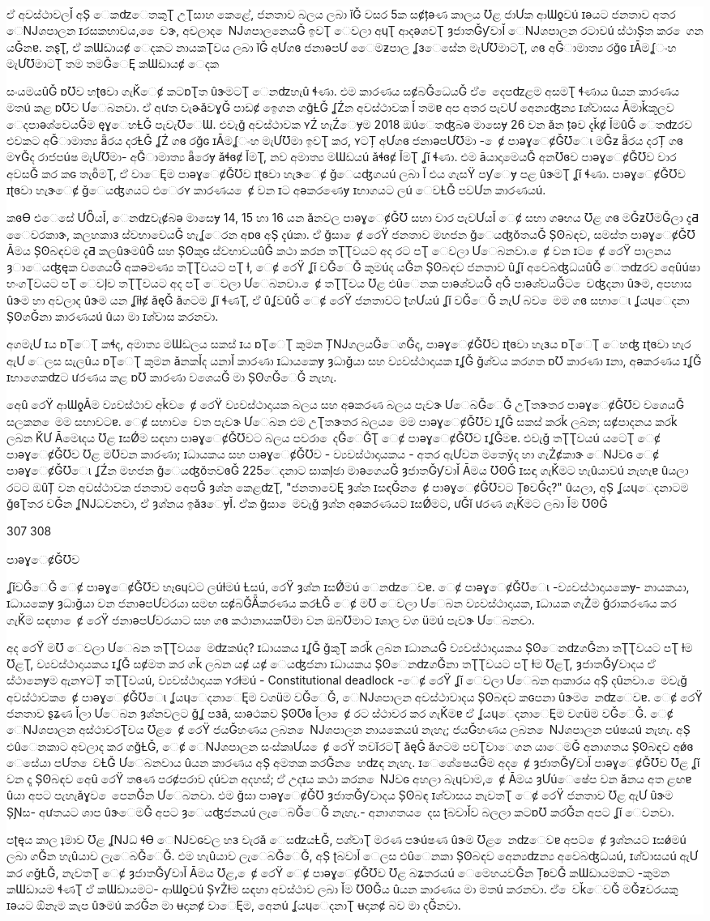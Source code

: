 ඒ අවස්ථාවලǏ අȘ ෙකʣෙතකුƮ උƮසාහ කෙළේ, ජනතාව බලය ලබා ǐǦ වසර 5ක සȼțəණ කාලය Ʊළ ජාƯක ආƜƍවú ɪǝයට ජනතාව අතර ෙǊශපාලන ɪරසකභාවය, ෛවɝ, අවලාද ෙǊශපාලනෙයǦ ඉවƮ ෙවලා අɥƮ ආදəශවƮ ȝජාතǦƴවාǏ ෙǊශපාලන රටාවú ස්ථාȘත කර ෙගන යǦනɐ. නȿƮ, ඒ කƜඩායȼ ෙදකට නායකƮවය ලබා ǐǦ අƯගɞ ජනාǝපƯ ෛමƶපාල ʆɜෙසේන මැƯƱමාටƮ, ගɞ අĞාමාත්‍ය රǧɢ ɪĀමʆංහ මැƯƱමාටƮ තම තමǦෙĘ කƜඩායȼ ෙදක

සංයමයûǦ ɒƱව හʈɞවා ගැǨෙȼ කටɒƮත ûɝමටƮ ෙනʣහැû ɬණා. එම කාරණය සȼබǦධෙයǦ ඒ ෙදෙපʣළම අසමƮ ɬණාය ûයන කාරණය මතú කළ ɒƱව Ưෙබනවා. ඒ අưත වැɚǎවɣǦ පාඩȼ ඉෙගන ගǧȽǦ ʆŹන අවස්ථාවක Ǐ තමɐ අප අතර පැවƯ අෙන්‍යʤන්‍ය ɪශ්වාසය Āමාǩකූලව ෙදපාəශ්වෙයǦම ęɣෙහȽǦ පැවැƱෙƜ. එවැǧ අවස්ථාවක ʏŹ හැŹෙɏම 2018 ඔúෙතʤබə මාසෙɏ 26 වන ǎන țəව දැǩȼ ǏමûǦ ෙතʣරව එවකට අĞාමාත්‍ය ǟරය දරȽǦ ʆŹ ගɞ රǧɢ ɪĀමʆංහ මැƯƱමා ඉවƮ කර, ʏටȚ අƯගɞ ජනාǝපƯƱමා - ෙȼ පාəɣෙȼǦƱෙɩ මǦƶ ǟරය දරȚ ගɞ මʏǦද රාජපúෂ මැƯƱමා- අĞාමාත්‍ය ǟරෙɏ ǎɬɞȼ ǏමƮ, නව අමාත්‍ය මƜඩයú ǎɬɞȼ ǏමƮ ʆǐ ɬණා. එම āයාදාමෙයǦ අනƱɞව පාəɣෙȼǦƱව වාර අවසǦ කර කɢ තැȫමƮ, ඒ වාෙĘම පාəɣෙȼǦƱව ɪʈɞවා හැɝෙȼ ǧෙයʤගයú ලබා Ǐ එය ගැසŸ පƴෙɏ පළ ûɝමƮ ʆǐ ɬණා. පාəɣෙȼǦƱව ɪʈɞවා හැɝෙȼ ǧෙයʤගයට එෙරʏ කාරණය ෙȼ වන ɪට අǝකරණෙɏ ɪභාගයට ලú ෙවȽǦ පවƯන කාරණයú.

කɞƟ එෙසේ ƯȪයǏ, ෙනʣවැȼබə මාසෙɏ 14, 15 හා 16 යන ǎනවල පාəɣෙȼǦƱ සභා වාර පැවƯයǏ ෙȼ සභා ගəභය Ʊළ ගɞ මǦƶƱමǦලා දැƋ ෛවරකාɝ, කලහකාɜ ස්වභාවෙයǦ හැʆෙරන අɒɞ අȘ දැúකා. ඒ ǧසා ෙȼ රෙŸ ජනතාව මහජන ǧෙයʤŏතයǦ Șʘබඳව, සමස්ත පාəɣෙȼǦƱ Āමය Șʘබඳවම දැƋ කලûɝමûǦ සහ Șʘකුɢ ස්වභාවයûǦ කථා කරන තƮƮවයට අද රට පƮ ෙවලා Ưෙබනවා. ෙȼ වන ɪට ෙȼ රෙŸ පාලනය ȝාෙයʤęක වශෙයǦ අකəමණ්‍ය තƮƮවයට පƮ ɫ, ෙȼ රෙŸ ʆǐ වǦෙǦ කුමúද යǦන Șʘබඳව ජනතාව ûʆǐ අවෙබʤධයûǦ ෙතʣරව අෙȗúෂා භංගƮවයට පƮ ෙවļච තƮƮවයට අද පƮ ෙවලා Ưෙබනවා. ෙȼ තƮƮවය Ʊළ එûෙනක පාəශ්වයǦ අǦ පාəශ්වයǦට ෙචʤදනා ûɝම, අපහාස ûɝම හා අවලාද ûɝම යන ʆǐɫȼ ǎęǦ ǎගටම ʆǐ ɬණƮ, ඒ ûʆවûǦ ෙȼ රෙŸ ජනතාවට ʈගƯයú ʆǐ වǦෙǦ නැƯ බව ෙමම ගɞ සභාෙɩ ʆයɥෙදනා ȘʘගǦනා කාරණයú ûයා මා ɪශ්වාස කරනවා.

අගමැƯ ɪය ɒƮෙƮ කɬද, අමාත්‍ය මƜඩලය සකස් ɪය ɒƮෙƮ කුමන ȚǊගලයǦෙගǦද, පාəɣෙȼǦƱව ɪʈɞවා හැɜය ɒƮෙƮ ෙහʤ ɪʈɞවා හැර ඇƯ ෙලස සැලûය ɒƮෙƮ කුමන ǎනකǏද යනාǏ කාරණා ɪධායකෙɏ ȝධාǧයා සහ ව්‍යවස්ථාදායක ɪʆǦ ǧශ්චය කරගත ɒƱ කාරණා ɪනා, අǝකරණය ɪʆǦ ɪභාගෙකʣට ưරණය කළ ɒƱ කාරණා වශෙයǦ මා ȘʘගǦෙǦ නැහැ.

අෙȗ රෙŸ ආƜƍĀම ව්‍යවස්ථාව අǩව ෙȼ රෙŸ ව්‍යවස්ථාදායක බලය සහ අǝකරණ බලය පැවɝ ƯෙබǦෙǦ උƮතɝතර පාəɣෙȼǦƱව වශෙයǦ සලකන ෙමම සභාවටɐ. ෙȼ සභාව ෙවත පැවɝ Ưෙබන එම උƮතɝතර බලය ෙමම පාəɣෙȼǦƱව ɪʆǦ සකස් කරǩ ලබන; සȼපාදනය කරǩ ලබන ǨƯ Āමෙɩදය Ʊළ ɪසǾම සඳහා පාəɣෙȼǦƱවට බලය පවරා ෙදǦෙǦƮ ෙȼ පාəɣෙȼǦƱව ɪʆǦමɐ. එවැǧ තƮƮවයú යටෙƮ ෙȼ පාəɣෙȼǦƱව Ʊළ මƱවන කාරණා; ɪධායකය සහ පාəɣෙȼǦƱව - ව්‍යවස්ථාදායකය - අතර ඇƯවන මතෙȳද හා ගැŻȼකාɝ ෙǊවɢ ෙȼ පාəɣෙȼǦƱෙɩ ʆŹන මහජන ǧෙයʤŏතවɞǦ 225ෙදනාට සාකļඡා මාəගෙයǦ ȝජාතǦƴවාǏ Āමය ƱʘǦ ɪසඳා ගැǨමට හැûයාවú නැහැɐ ûයලා රටට ඔȗȚ වන අවස්ථාවක ජනතාව අෙපǦ ȝශ්න කෙළʣƮ, "ජනතාවෙĘ ȝශ්න ɪසඳǦන ෙȼ පාəɣෙȼǦƱවට ȚʚවǦද?" ûයලා, අȘ ʆයɥෙදනාටම ǧɞƮතර වǦන ʆǊධවනවා, ඒ ȝශ්නය ඉǎɜෙɏǏ. ඒක ǧසා ෙමවැǧ ȝශ්න අǝකරණයට ɪසǾමට, ưǦǐ ưරණ ගැǨමට ලබා Ǐම ƱʘǦ

307 308

පාəɣෙȼǦƱව

ʆǐවǦෙǦ ෙȼ පාəɣෙȼǦƱව හෑɢɥවට ලúɫමú Ƚසú, රෙŸ ȝශ්න ɪසǾමú ෙනʣෙවɐ. ෙȼ පාəɣෙȼǦƱෙɩ -ව්‍යවස්ථාදායකෙɏ- නායකයා, ɪධායකෙɏ ȝධාǧයා වන ජනාǝපƯවරයා සමඟ සȼබǦǞකරණය කරȽǦ ෙȼ මƱ ෙවලා Ưෙබන ව්‍යවස්ථාදායක, ɪධායක ගැŻම ǧරාකරණය කර ගැǨම සඳහා ෙȼ රෙŸ ජනාǝපƯවරයාට සහ ගɞ කථානායකƱමා වන ඔබƱමාට ɪශාල වග üමú පැවɝ Ưෙබනවා.

අද රෙŸ මƱ ෙවලා Ưෙබන තƮƮවය ෙමʣකúද? ɪධායකය ɪʆǦ ǧකුƮ කරǩ ලබන ɪධානයǦ ව්‍යවස්ථාදායකය ȘʘෙනʣගǦනා තƮƮවයට පƮ ɫම ƱළƮ, ව්‍යවස්ථාදායකය ɪʆǦ සȼමත කර ගǩ ලබන යȼ යȼ ෙයʤජනා ɪධායකය ȘʘෙනʣගǦනා තƮƮවයට පƮ ɫම ƱළƮ, ȝජාතǦƴවාදය ඒ ස්ථානෙɏම ඇනʏටȚ තƮƮවයú, ව්‍යවස්ථාදායක ʏරɫමú - Constitutional deadlock -ෙȼ රෙŸ ʆǐ ෙවලා Ưෙබන ආකාරය අȘ දûනවා. ෙමවැǧ අවස්ථාවක ෙȼ පාəɣෙȼǦƱෙɩ ʆයɥෙදනාෙĘම වගüම වǦෙǦ, ෙǊශපාලන අවස්ථාවාදය Șʘබඳව කɢපනා ûɝම ෙනʣෙවɐ. ෙȼ රෙŸ ජනතාව ȿʑණ Ǐලා Ưෙබන ȝශ්නවලට ǧʆ පɜǎ, සාəථකව ȘʘƱɞ Ǐලා ෙȼ රට ස්ථාවර කර ගැǨමɐ ඒ ʆයɥෙදනාෙĘම වගüම වǦෙǦ. ෙȼ ෙǊශපාලන අස්ථාවරƮවය Ʊළ ෙȼ රෙŸ ජයĞහණය ලබන ෙǊශපාලන නායකෙයú නැහැ; ජයĞහණය ලබන ෙǊශපාලන පúෂයú නැහැ. අȘ එûෙනකාට අවලාද කර ගǧȽǦ, ෙȼ ෙǊශපාලන සංස්කෘƯය ෙȼ රෙŸ තවǐරටƮ ǎęǦ ǎගටම පවƮවාෙගන යාෙමǦ අනාගතය Șʘබඳව අǿɞ ෙසේයා පƯත ෙවȽǦ Ưෙබනවාය ûයන කාරණය අȘ අමතක කරǦන ෙහʣඳ නැහැ. ɪෙශේෂෙයǦම අද ෙȼ ȝජාතǦƴවාǏ පාəɣෙȼǦƱව Ʊළ ʆǐ වන දෑ Șʘබඳව අෙȗ රෙŸ තɞණ පරȼපරාව දúවන අදහස්; ඒ උදɪය කථා කරන ෙǊවɢ අහලා බැɥවාම, ෙȼ Āමය ȝƯúෙෂේප වන ǎනය අත ළඟɐ ûයා අපට පැහැǎɣව ෙපෙනǦන Ưෙබනවා. එම ǧසා පාəɣෙȼǦƱ ȝජාතǦƴවාදය Șʘබඳ ɪශ්වාසය නැවතƮ ෙȼ රෙŸ ජනතාව Ʊළ ඇƯ ûɝම ȘƝස- අưතයට ශාප ûɝෙමǦ අපට ȝෙයʤජනයú ලැෙබǦෙǦ නැහැ.- අනාගතය ෙදස ʈබවාǏව බලලා කටɒƱ කරǦන අපට ʆǐ ෙවනවා.

පʈęය කාල ʇමාව Ʊළ ʆǊධ ɬƟ ෙǊවɢවල හɜ වැරǎ ෙසʣයȽǦ, පශ්චාƮ මරණ පɝúෂණ ûɝම Ʊළ ෙනʣෙවɐ අපට ෙȼ ȝශ්නයට ɪසǿමú ලබා ගǦන හැûයාව ලැෙබǦෙǦ. එම හැûයාව ලැෙබǦෙǦ, අȘ ʈබවාǏ ෙලස එûෙනකා Șʘබඳව අෙන්‍යʣන්‍ය අවෙබʤධයú, ɪශ්වාසයú ඇƯ කර ගǧȽǦ, නැවතƮ ෙȼ ȝජාතǦƴවාǏ Āමය Ʊළ, ෙȼ රෙŸ ෙȼ පාəɣෙȼǦƱව Ʊළ බʑතරයú ෙමෙහයවǦන ȚʚවǦ කƜඩායමකට -කුමන කƜඩායම ɬණƮ ඒ කƜඩායමට- ආƜƍවú ȘʏŻɫම සඳහා අවස්ථාව ලබා Ǐම ƱʘǦය ûයන කාරණය මා මතú කරනවා. ඒ ෙවǩෙවǦ මǦƶවරයකු ɪǝයට ඕනෑම කැප ûɝමú කරǦන මා ʉදානȼ වාෙĘම, අෙනú ʆයɥෙදනාƮ ʉදානȼ බව මා දǦනවා.
